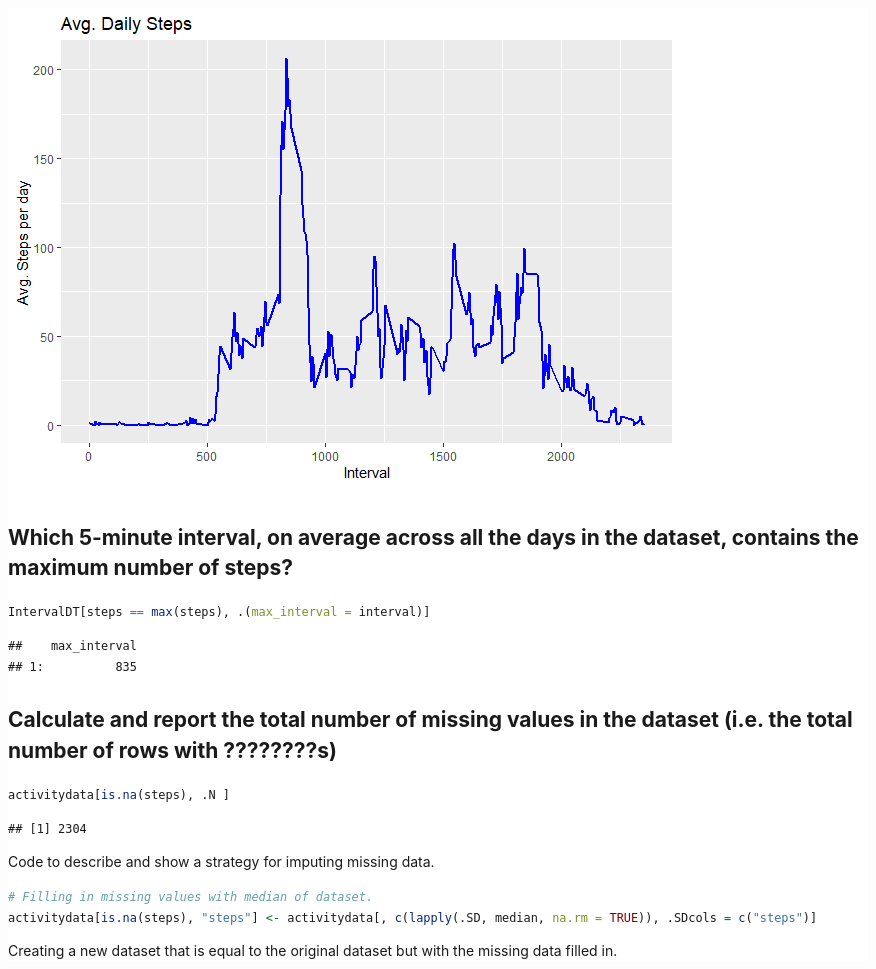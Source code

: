 ![](PA1_template_files/figure-html/unnamed-chunk-6-1.png)
## Which 5-minute interval, on average across all the days in the dataset, contains the maximum number of steps?

```r
IntervalDT[steps == max(steps), .(max_interval = interval)]
```

```
##    max_interval
## 1:          835
```
## Calculate and report the total number of missing values in the dataset (i.e. the total number of rows with ????????s)

```r
activitydata[is.na(steps), .N ]
```

```
## [1] 2304
```

Code to describe and show a strategy for imputing missing data.

```r
# Filling in missing values with median of dataset. 
activitydata[is.na(steps), "steps"] <- activitydata[, c(lapply(.SD, median, na.rm = TRUE)), .SDcols = c("steps")]
```
Creating a new dataset that is equal to the original dataset but with the missing data filled in.
